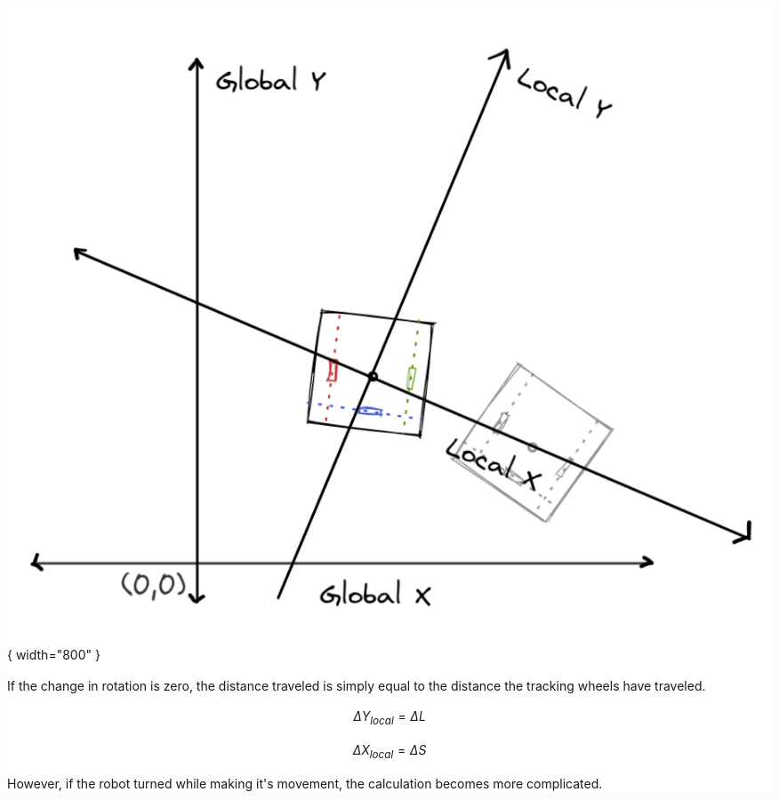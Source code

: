 ![Image title](../../assets/odomlocalxcoord.png){ width="800" }

If the change in rotation is zero, the distance traveled is simply equal to the distance the tracking wheels have traveled.

$$
\Delta Y_{local}=\Delta L
$$

$$
\Delta X_{local}=\Delta S
$$

However, if the robot turned while making it's movement, the calculation becomes more complicated.

